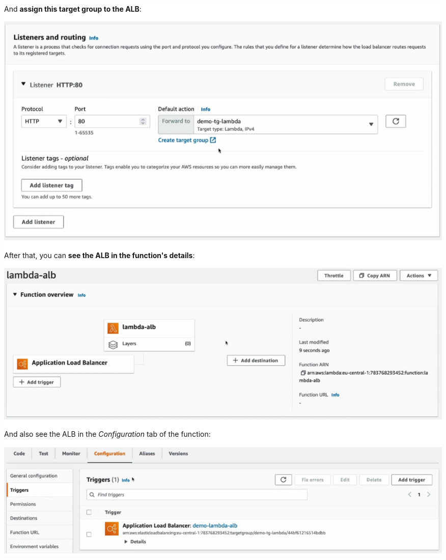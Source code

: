 And **assign this target group to the ALB**:

![Lambda ALB Assign Target Group](/assets/aws-certified-developer-associate/lambda_alb_assign_target_group.png "Lambda ALB Assign Target Group")

After that, you can **see the ALB in the function's details**:

![Lambda ALB in Function Details](/assets/aws-certified-developer-associate/lambda_alb_in_function_details.png "Lambda ALB in Function Details")

And also see the ALB in the *Configuration* tab of the function:

![Lambda ALB in Function Configuration](/assets/aws-certified-developer-associate/lambda_alb_in_function_configuration.png "Lambda ALB in Function Configuration")
